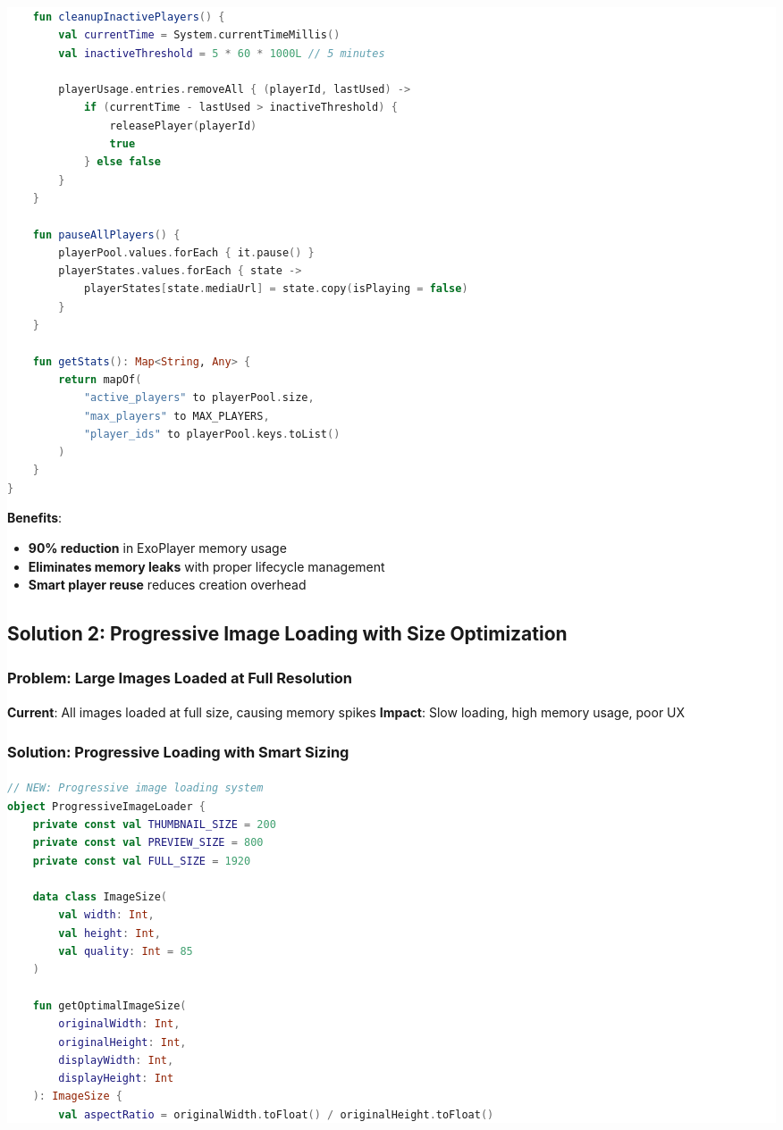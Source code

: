 ```kotlin
    fun cleanupInactivePlayers() {
        val currentTime = System.currentTimeMillis()
        val inactiveThreshold = 5 * 60 * 1000L // 5 minutes
        
        playerUsage.entries.removeAll { (playerId, lastUsed) ->
            if (currentTime - lastUsed > inactiveThreshold) {
                releasePlayer(playerId)
                true
            } else false
        }
    }
    
    fun pauseAllPlayers() {
        playerPool.values.forEach { it.pause() }
        playerStates.values.forEach { state ->
            playerStates[state.mediaUrl] = state.copy(isPlaying = false)
        }
    }
    
    fun getStats(): Map<String, Any> {
        return mapOf(
            "active_players" to playerPool.size,
            "max_players" to MAX_PLAYERS,
            "player_ids" to playerPool.keys.toList()
        )
    }
}
```

**Benefits**:
- **90% reduction** in ExoPlayer memory usage
- **Eliminates memory leaks** with proper lifecycle management
- **Smart player reuse** reduces creation overhead

## Solution 2: Progressive Image Loading with Size Optimization

### Problem: Large Images Loaded at Full Resolution
**Current**: All images loaded at full size, causing memory spikes
**Impact**: Slow loading, high memory usage, poor UX

### Solution: Progressive Loading with Smart Sizing

```kotlin
// NEW: Progressive image loading system
object ProgressiveImageLoader {
    private const val THUMBNAIL_SIZE = 200
    private const val PREVIEW_SIZE = 800
    private const val FULL_SIZE = 1920
    
    data class ImageSize(
        val width: Int,
        val height: Int,
        val quality: Int = 85
    )
    
    fun getOptimalImageSize(
        originalWidth: Int,
        originalHeight: Int,
        displayWidth: Int,
        displayHeight: Int
    ): ImageSize {
        val aspectRatio = originalWidth.toFloat() / originalHeight.toFloat()
```